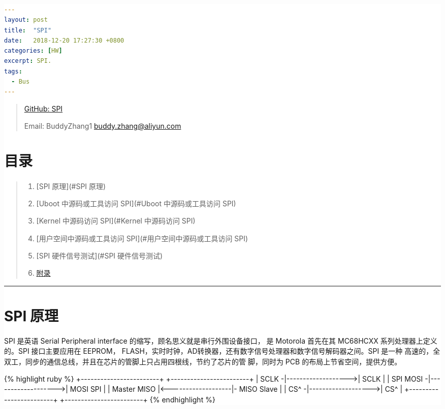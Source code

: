```yaml
---
layout: post
title:  "SPI"
date:   2018-12-20 17:27:30 +0800
categories: [HW]
excerpt: SPI.
tags:
  - Bus
---
```


> [GitHub: SPI](https://github.com/BiscuitOS/HardStack/tree/master/bus/spi)
>
> Email: BuddyZhang1 <buddy.zhang@aliyun.com>

# 目录

> 1. [SPI 原理](#SPI 原理)
>
> 2. [Uboot 中源码或工具访问 SPI](#Uboot 中源码或工具访问 SPI)
>
> 3. [Kernel 中源码访问 SPI](#Kernel 中源码访问 SPI)
>
> 4. [用户空间中源码或工具访问 SPI](#用户空间中源码或工具访问 SPI)
>
> 5. [SPI 硬件信号测试](#SPI 硬件信号测试)
> 
> 6. [附录](#附录)

-----------------------------------------------------

# <span id="SPI 原理">SPI 原理</span>

SPI 是英语 Serial Peripheral interface 的缩写，顾名思义就是串行外围设备接口，
是 Motorola 首先在其 MC68HCXX 系列处理器上定义的。SPI 接口主要应用在 EEPROM，
FLASH，实时时钟，AD转换器，还有数字信号处理器和数字信号解码器之间。SPI 是一种
高速的，全双工，同步的通信总线，并且在芯片的管脚上只占用四根线，节约了芯片的管
脚，同时为 PCB 的布局上节省空间，提供方便。

{% highlight ruby %}
+------------------------+                    +------------------------+
|                  SCLK -|------------------->|  SCLK                  |
|  SPI             MOSI -|------------------->|  MOSI             SPI  |
| Master           MISO  |<-------------------|- MISO            Slave |
|                  CS^  -|------------------->|  CS^                   |
+------------------------+                    +------------------------+
{% endhighlight %}

